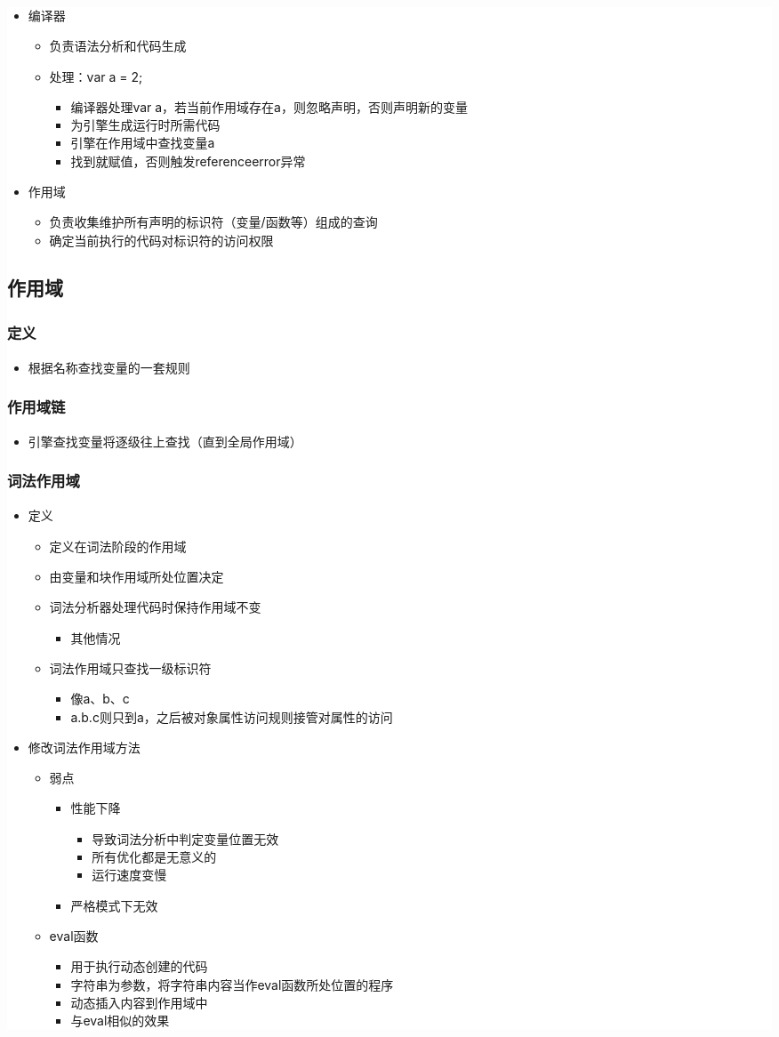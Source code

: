 - 编译器

	- 负责语法分析和代码生成
	- 处理：var a = 2;

		- 编译器处理var a，若当前作用域存在a，则忽略声明，否则声明新的变量
		- 为引擎生成运行时所需代码
		- 引擎在作用域中查找变量a
		- 找到就赋值，否则触发referenceerror异常

- 作用域

	- 负责收集维护所有声明的标识符（变量/函数等）组成的查询
	- 确定当前执行的代码对标识符的访问权限

## 作用域

### 定义

- 根据名称查找变量的一套规则

### 作用域链

- 引擎查找变量将逐级往上查找（直到全局作用域）

### 词法作用域

- 定义

	- 定义在词法阶段的作用域
	- 由变量和块作用域所处位置决定
	- 词法分析器处理代码时保持作用域不变

		- 其他情况

	- 词法作用域只查找一级标识符

		- 像a、b、c
		- a.b.c则只到a，之后被对象属性访问规则接管对属性的访问

- 修改词法作用域方法

	- 弱点

		- 性能下降

			- 导致词法分析中判定变量位置无效
			- 所有优化都是无意义的
			- 运行速度变慢

		- 严格模式下无效

	- eval函数

		- 用于执行动态创建的代码
		- 字符串为参数，将字符串内容当作eval函数所处位置的程序
		- 动态插入内容到作用域中
		- 与eval相似的效果
